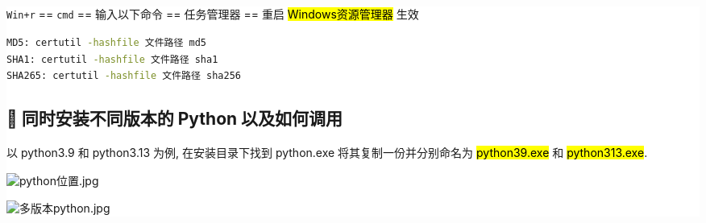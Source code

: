 ```Win+r``` == ```cmd``` == 输入以下命令 == 任务管理器 == 重启 <mark>Windows资源管理器</mark> 生效
```bash
MD5: certutil -hashfile 文件路径 md5
SHA1: certutil -hashfile 文件路径 sha1
SHA265: certutil -hashfile 文件路径 sha256
```

## 🦞 同时安装不同版本的 Python 以及如何调用
以 python3.9 和 python3.13 为例, 在安装目录下找到 python.exe 将其复制一份并分别命名为 <mark>python39.exe</mark> 和 <mark>python313.exe</mark>. 

![python位置.jpg](https://cloudflare-imgbed-8mr.pages.dev/file/img/python位置.jpg)

![多版本python.jpg](https://cloudflare-imgbed-8mr.pages.dev/file/img/多版本python.jpg)
